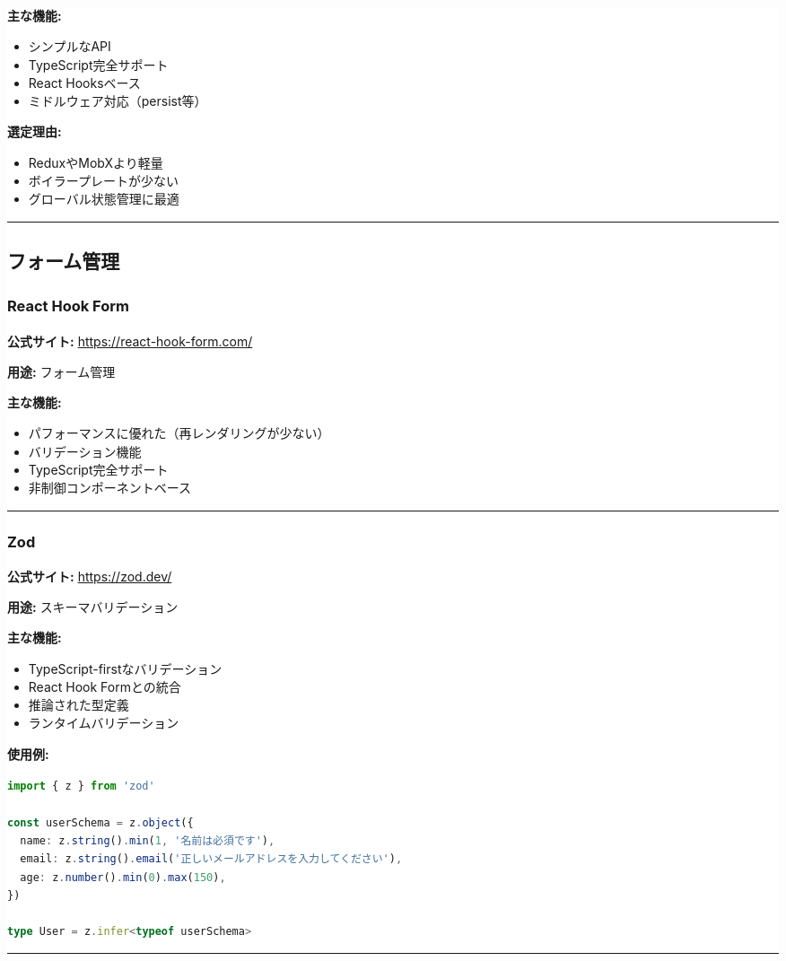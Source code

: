**主な機能:**

- シンプルなAPI
- TypeScript完全サポート
- React Hooksベース
- ミドルウェア対応（persist等）

**選定理由:**

- ReduxやMobXより軽量
- ボイラープレートが少ない
- グローバル状態管理に最適

---

## フォーム管理

### React Hook Form

**公式サイト:** https://react-hook-form.com/

**用途:** フォーム管理

**主な機能:**

- パフォーマンスに優れた（再レンダリングが少ない）
- バリデーション機能
- TypeScript完全サポート
- 非制御コンポーネントベース

---

### Zod

**公式サイト:** https://zod.dev/

**用途:** スキーマバリデーション

**主な機能:**

- TypeScript-firstなバリデーション
- React Hook Formとの統合
- 推論された型定義
- ランタイムバリデーション

**使用例:**

```typescript
import { z } from 'zod'

const userSchema = z.object({
  name: z.string().min(1, '名前は必須です'),
  email: z.string().email('正しいメールアドレスを入力してください'),
  age: z.number().min(0).max(150),
})

type User = z.infer<typeof userSchema>
```

---